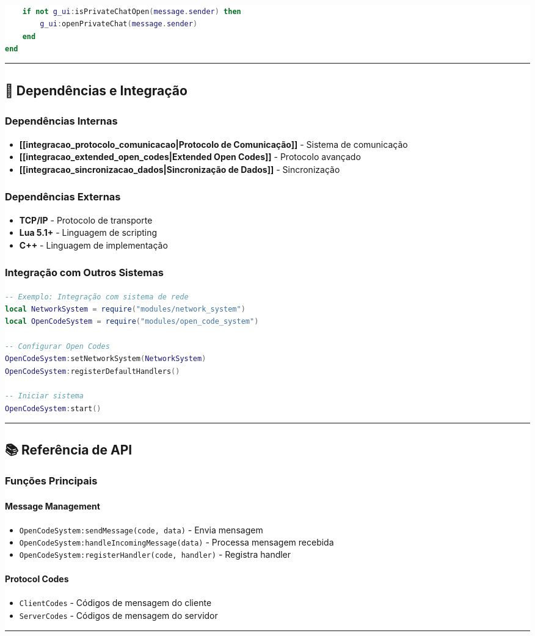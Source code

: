 ```lua
    if not g_ui:isPrivateChatOpen(message.sender) then
        g_ui:openPrivateChat(message.sender)
    end
end
```

---

## 🔗 **Dependências e Integração**

### **Dependências Internas**
- **[[integracao_protocolo_comunicacao|Protocolo de Comunicação]]** - Sistema de comunicação
- **[[integracao_extended_open_codes|Extended Open Codes]]** - Protocolo avançado
- **[[integracao_sincronizacao_dados|Sincronização de Dados]]** - Sincronização

### **Dependências Externas**
- **TCP/IP** - Protocolo de transporte
- **Lua 5.1+** - Linguagem de scripting
- **C++** - Linguagem de implementação

### **Integração com Outros Sistemas**
```lua
-- Exemplo: Integração com sistema de rede
local NetworkSystem = require("modules/network_system")
local OpenCodeSystem = require("modules/open_code_system")

-- Configurar Open Codes
OpenCodeSystem:setNetworkSystem(NetworkSystem)
OpenCodeSystem:registerDefaultHandlers()

-- Iniciar sistema
OpenCodeSystem:start()
```

---

## 📚 **Referência de API**

### **Funções Principais**

#### **Message Management**
- `OpenCodeSystem:sendMessage(code, data)` - Envia mensagem
- `OpenCodeSystem:handleIncomingMessage(data)` - Processa mensagem recebida
- `OpenCodeSystem:registerHandler(code, handler)` - Registra handler

#### **Protocol Codes**
- `ClientCodes` - Códigos de mensagem do cliente
- `ServerCodes` - Códigos de mensagem do servidor

---
